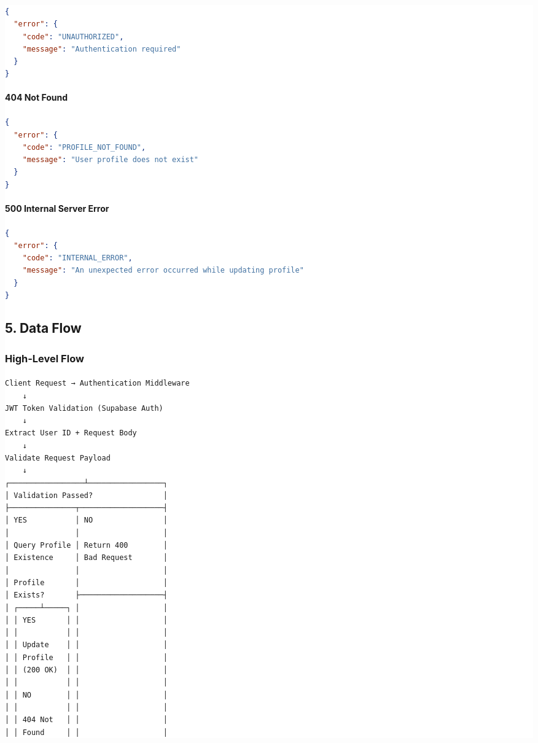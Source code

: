 ```json
{
  "error": {
    "code": "UNAUTHORIZED",
    "message": "Authentication required"
  }
}
```

#### 404 Not Found

```json
{
  "error": {
    "code": "PROFILE_NOT_FOUND",
    "message": "User profile does not exist"
  }
}
```

#### 500 Internal Server Error

```json
{
  "error": {
    "code": "INTERNAL_ERROR",
    "message": "An unexpected error occurred while updating profile"
  }
}
```

## 5. Data Flow

### High-Level Flow

```
Client Request → Authentication Middleware
    ↓
JWT Token Validation (Supabase Auth)
    ↓
Extract User ID + Request Body
    ↓
Validate Request Payload
    ↓
┌─────────────────┴─────────────────┐
│ Validation Passed?                │
├───────────────┬───────────────────┤
│ YES           │ NO                │
│               │                   │
│ Query Profile │ Return 400        │
│ Existence     │ Bad Request       │
│               │                   │
│ Profile       │                   │
│ Exists?       ├───────────────────┤
│ ┌─────┴─────┐ │                   │
│ │ YES       │ │                   │
│ │           │ │                   │
│ │ Update    │ │                   │
│ │ Profile   │ │                   │
│ │ (200 OK)  │ │                   │
│ │           │ │                   │
│ │ NO        │ │                   │
│ │           │ │                   │
│ │ 404 Not   │ │                   │
│ │ Found     │ │                   │
```